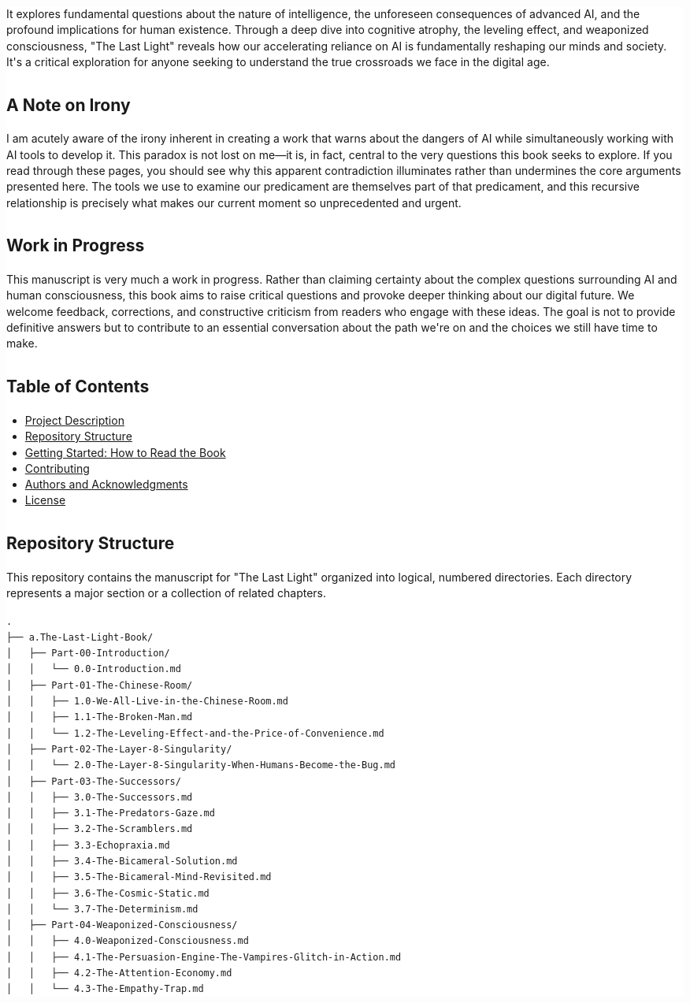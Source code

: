 It explores fundamental questions about the nature of intelligence, the unforeseen consequences of advanced AI, and the profound implications for human existence. Through a deep dive into cognitive atrophy, the leveling effect, and weaponized consciousness, "The Last Light" reveals how our accelerating reliance on AI is fundamentally reshaping our minds and society. It's a critical exploration for anyone seeking to understand the true crossroads we face in the digital age.

## A Note on Irony

I am acutely aware of the irony inherent in creating a work that warns about the dangers of AI while simultaneously working with AI tools to develop it. This paradox is not lost on me—it is, in fact, central to the very questions this book seeks to explore. If you read through these pages, you should see why this apparent contradiction illuminates rather than undermines the core arguments presented here. The tools we use to examine our predicament are themselves part of that predicament, and this recursive relationship is precisely what makes our current moment so unprecedented and urgent.

## Work in Progress

This manuscript is very much a work in progress. Rather than claiming certainty about the complex questions surrounding AI and human consciousness, this book aims to raise critical questions and provoke deeper thinking about our digital future. We welcome feedback, corrections, and constructive criticism from readers who engage with these ideas. The goal is not to provide definitive answers but to contribute to an essential conversation about the path we're on and the choices we still have time to make.

## Table of Contents

*   [Project Description](#project-description)
*   [Repository Structure](#repository-structure)
*   [Getting Started: How to Read the Book](#getting-started-how-to-read-the-book)
*   [Contributing](#contributing)
*   [Authors and Acknowledgments](#authors-and-acknowledgments)
*   [License](#license)

## Repository Structure

This repository contains the manuscript for "The Last Light" organized into logical, numbered directories. Each directory represents a major section or a collection of related chapters.

```
.
├── a.The-Last-Light-Book/
│   ├── Part-00-Introduction/
│   │   └── 0.0-Introduction.md
│   ├── Part-01-The-Chinese-Room/
│   │   ├── 1.0-We-All-Live-in-the-Chinese-Room.md
│   │   ├── 1.1-The-Broken-Man.md
│   │   └── 1.2-The-Leveling-Effect-and-the-Price-of-Convenience.md
│   ├── Part-02-The-Layer-8-Singularity/
│   │   └── 2.0-The-Layer-8-Singularity-When-Humans-Become-the-Bug.md
│   ├── Part-03-The-Successors/
│   │   ├── 3.0-The-Successors.md
│   │   ├── 3.1-The-Predators-Gaze.md
│   │   ├── 3.2-The-Scramblers.md
│   │   ├── 3.3-Echopraxia.md
│   │   ├── 3.4-The-Bicameral-Solution.md
│   │   ├── 3.5-The-Bicameral-Mind-Revisited.md
│   │   ├── 3.6-The-Cosmic-Static.md
│   │   └── 3.7-The-Determinism.md
│   ├── Part-04-Weaponized-Consciousness/
│   │   ├── 4.0-Weaponized-Consciousness.md
│   │   ├── 4.1-The-Persuasion-Engine-The-Vampires-Glitch-in-Action.md
│   │   ├── 4.2-The-Attention-Economy.md
│   │   └── 4.3-The-Empathy-Trap.md
```